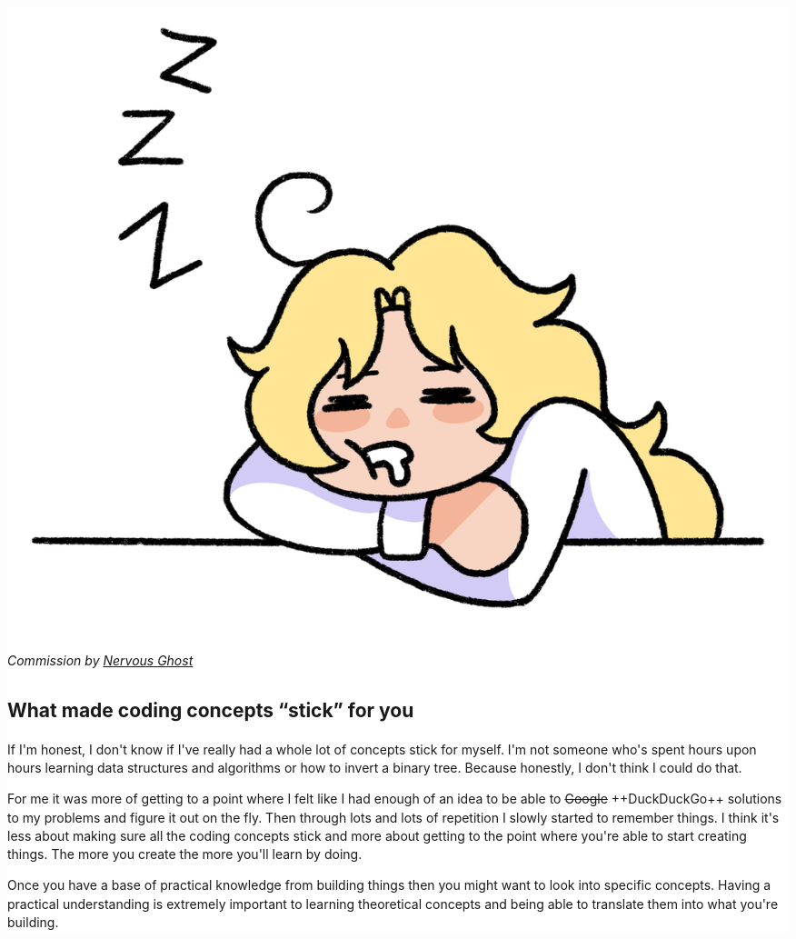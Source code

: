 ![A chibi style drawing of me, a blonde woman in a white sweater hunched over sleeping on a desk drooling with Z’s floating above my head.](./src/assets/img/sleepy.png)_Commission by [Nervous Ghost](https://twitter.com/nervousgh0st)_

## What made coding concepts “stick” for you

If I'm honest, I don't know if I've really had a whole lot of concepts stick for myself. I'm not someone who's spent hours upon hours learning data structures and algorithms or how to invert a binary tree. Because honestly, I don't think I could do that.

For me it was more of getting to a point where I felt like I had enough of an idea to be able to ~~Google~~ ++DuckDuckGo++ solutions to my problems and figure it out on the fly. Then through lots and lots of repetition I slowly started to remember things.
I think it's less about making sure all the coding concepts stick and more about getting to the point where you're able to start creating things. The more you create the more you'll learn by doing.

Once you have a base of practical knowledge from building things then you might want to look into specific concepts. Having a practical understanding is extremely important to learning theoretical concepts and being able to translate them into what you're building.
